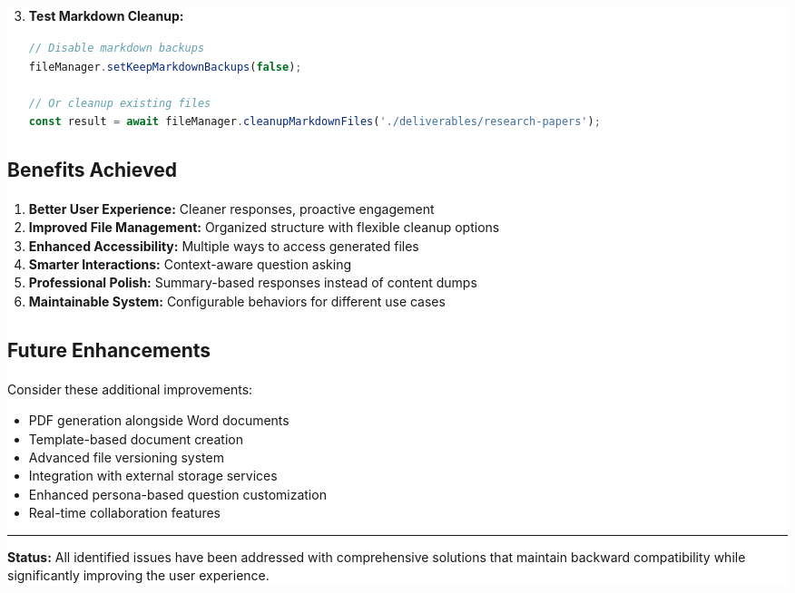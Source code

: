 3. **Test Markdown Cleanup:**
   ```javascript
   // Disable markdown backups
   fileManager.setKeepMarkdownBackups(false);
   
   // Or cleanup existing files
   const result = await fileManager.cleanupMarkdownFiles('./deliverables/research-papers');
   ```

## Benefits Achieved

1. **Better User Experience:** Cleaner responses, proactive engagement
2. **Improved File Management:** Organized structure with flexible cleanup options
3. **Enhanced Accessibility:** Multiple ways to access generated files
4. **Smarter Interactions:** Context-aware question asking
5. **Professional Polish:** Summary-based responses instead of content dumps
6. **Maintainable System:** Configurable behaviors for different use cases

## Future Enhancements

Consider these additional improvements:
- PDF generation alongside Word documents
- Template-based document creation
- Advanced file versioning system
- Integration with external storage services
- Enhanced persona-based question customization
- Real-time collaboration features

---

**Status:** All identified issues have been addressed with comprehensive solutions that maintain backward compatibility while significantly improving the user experience.
